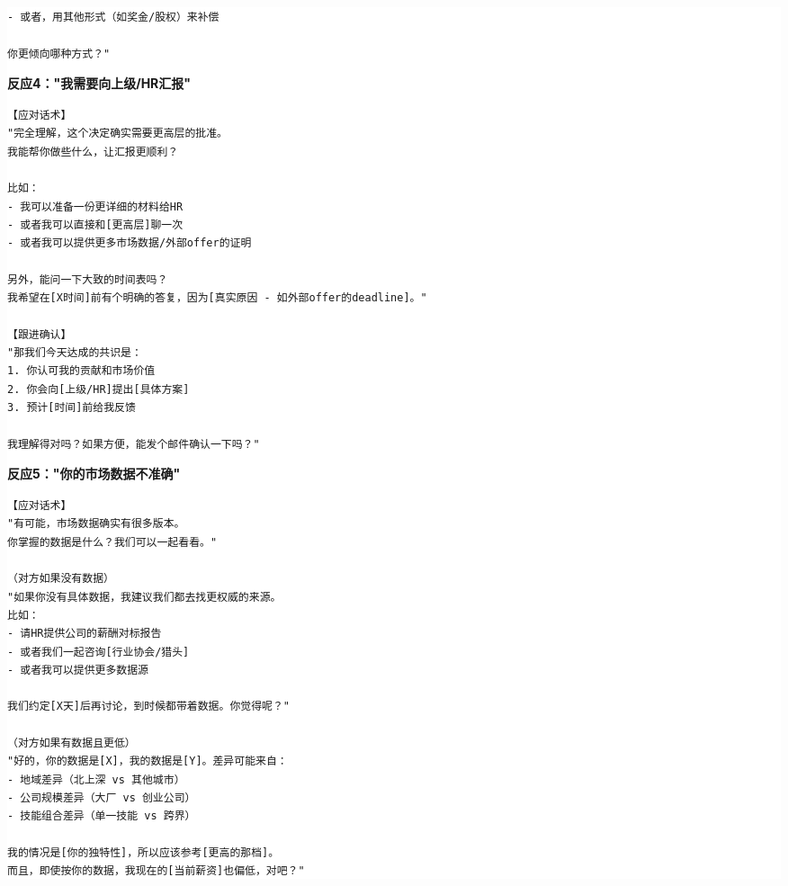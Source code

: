 ```
- 或者，用其他形式（如奖金/股权）来补偿

你更倾向哪种方式？"
```

**反应4："我需要向上级/HR汇报"**
```
【应对话术】
"完全理解，这个决定确实需要更高层的批准。
我能帮你做些什么，让汇报更顺利？

比如：
- 我可以准备一份更详细的材料给HR
- 或者我可以直接和[更高层]聊一次
- 或者我可以提供更多市场数据/外部offer的证明

另外，能问一下大致的时间表吗？
我希望在[X时间]前有个明确的答复，因为[真实原因 - 如外部offer的deadline]。"

【跟进确认】
"那我们今天达成的共识是：
1. 你认可我的贡献和市场价值
2. 你会向[上级/HR]提出[具体方案]
3. 预计[时间]前给我反馈

我理解得对吗？如果方便，能发个邮件确认一下吗？"
```

**反应5："你的市场数据不准确"**
```
【应对话术】
"有可能，市场数据确实有很多版本。
你掌握的数据是什么？我们可以一起看看。"

（对方如果没有数据）
"如果你没有具体数据，我建议我们都去找更权威的来源。
比如：
- 请HR提供公司的薪酬对标报告
- 或者我们一起咨询[行业协会/猎头]
- 或者我可以提供更多数据源

我们约定[X天]后再讨论，到时候都带着数据。你觉得呢？"

（对方如果有数据且更低）
"好的，你的数据是[X]，我的数据是[Y]。差异可能来自：
- 地域差异（北上深 vs 其他城市）
- 公司规模差异（大厂 vs 创业公司）
- 技能组合差异（单一技能 vs 跨界）

我的情况是[你的独特性]，所以应该参考[更高的那档]。
而且，即使按你的数据，我现在的[当前薪资]也偏低，对吧？"
```
